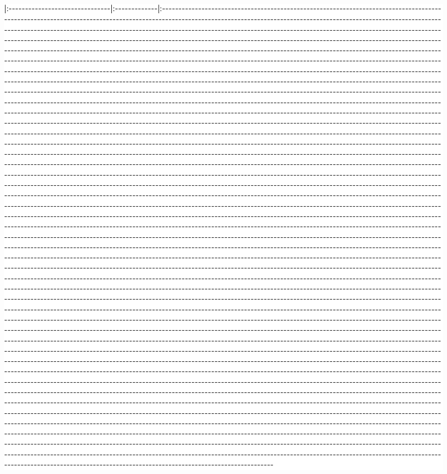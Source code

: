 |:-------------------------------|:-------------|:------------------------------------------------------------------------------------------------------------------------------------------------------------------------------------------------------------------------------------------------------------------------------------------------------------------------------------------------------------------------------------------------------------------------------------------------------------------------------------------------------------------------------------------------------------------------------------------------------------------------------------------------------------------------------------------------------------------------------------------------------------------------------------------------------------------------------------------------------------------------------------------------------------------------------------------------------------------------------------------------------------------------------------------------------------------------------------------------------------------------------------------------------------------------------------------------------------------------------------------------------------------------------------------------------------------------------------------------------------------------------------------------------------------------------------------------------------------------------------------------------------------------------------------------------------------------------------------------------------------------------------------------------------------------------------------------------------------------------------------------------------------------------------------------------------------------------------------------------------------------------------------------------------------------------------------------------------------------------------------------------------------------------------------------------------------------------------------------------------------------------------------------------------------------------------------------------------------------------------------------------------------------------------------------------------------------------------------------------------------------------------------------------------------------------------------------------------------------------------------------------------------------------------------------------------------------------------------------------------------------------------------------------------------------------------------------------------------------------------------------------------------------------------------------------------------------------------------------------------------------------------------------------------------------------------------------------------------------------------------------------------------------------------------------------------------------------------------------------------------------------------------------------------------------------------------------------------------------------------------------------------------------------------------------------------------------------------------------------------------------------------------------------------------------------------------------------------------------------------------------------------------------------------------------------------------------------------------------------------------------------------------------------------------------------------------------------------------------------------------------------------------------------------------------------------------------------------------------------------------------------------------------------------------------------------------------------------------------------------------------------------------------------------------------------------------------------------------------------------------------------------------------------------------------------------------------------------------------------------------------------------------------------------------------------------------------------------------------------------------------------------------------------------------------------------------------------------------------------------------------------------------------------------------------------------------------------------------------------------------------------------------------------------------------------------------------------------------------------------------------------------------------------------------------------------------------------------------------------------------------------------------------------------------------------------------------------------------------------------------------------------------------------------------------------------------------------------------------------------------------------------------------------------------------------------------------------------------------------------------------------------------------------------------------------------------------------------------------------------------------------------------------------------------------------------------------------------------------------------------------------------------------------------------------------------------------------------------------------------------------------------------------------------------------------------------------------------------------------------------------------------------------------------------------------------------------------------------------------------------------------------------------------------------------------------------------------------------------------------------------------------------------------------------------------------------------------------------------------------------------------